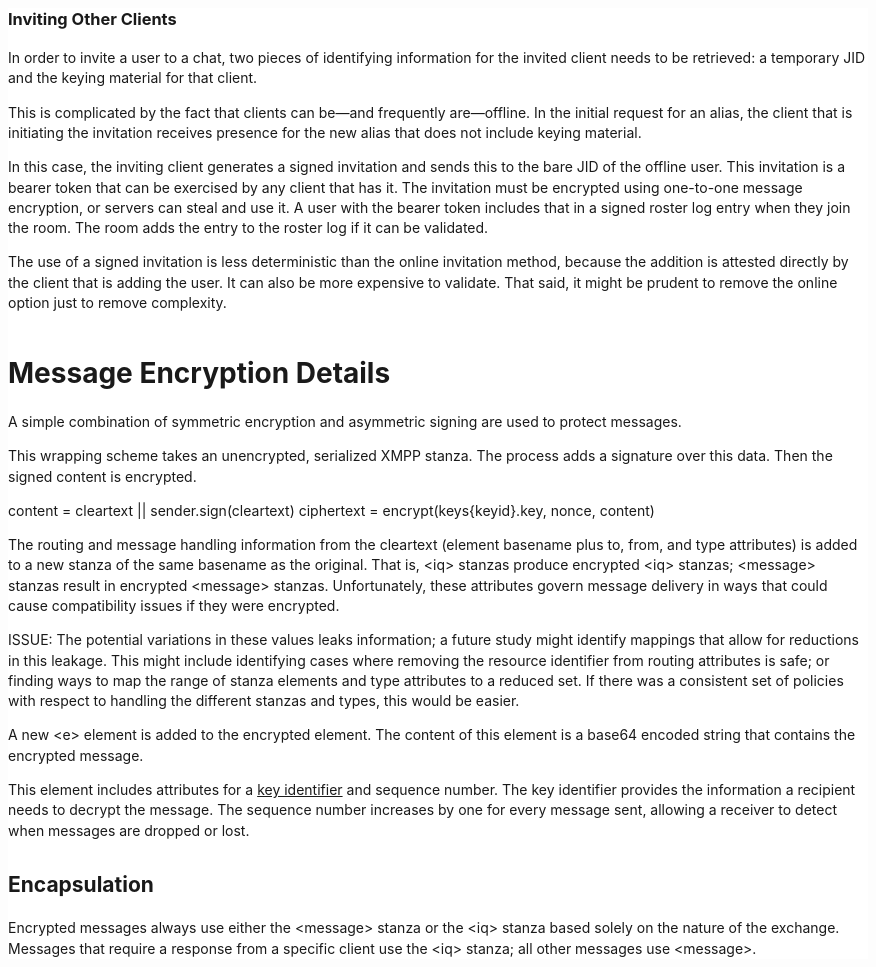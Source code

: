 ### Inviting Other Clients

In order to invite a user to a chat, two pieces of identifying information for the invited client needs to be retrieved: a temporary JID and the keying material for that client.

This is complicated by the fact that clients can be—and frequently are—offline.  In the initial request for an alias, the client that is initiating the invitation receives presence for the new alias that does not include keying material.

In this case, the inviting client generates a signed invitation and sends this to the bare JID of the offline user. This invitation is a bearer token that can be exercised by any client that has it.  The invitation must be encrypted using one-to-one message encryption, or servers can steal and use it. A user with the bearer token includes that in a signed roster log entry when they join the room. The room adds the entry to the roster log if it can be validated.

The use of a signed invitation is less deterministic than the online invitation method, because the addition is attested directly by the client that is adding the user. It can also be more expensive to validate. That said, it might be prudent to remove the online option just to remove complexity.

# Message Encryption Details

A simple combination of symmetric encryption and asymmetric signing are used to protect messages.

This wrapping scheme takes an unencrypted, serialized XMPP stanza. The process adds a signature over this data. Then the signed content is encrypted.

content = cleartext || sender.sign(cleartext)
ciphertext = encrypt(keys{keyid}.key, nonce, content)

The routing and message handling information from the cleartext (element basename plus to, from, and type attributes) is added to a new stanza of the same basename as the original. That is, &lt;iq> stanzas produce encrypted &lt;iq> stanzas; &lt;message> stanzas result in encrypted &lt;message> stanzas.  Unfortunately, these attributes govern message delivery in ways that could cause compatibility issues if they were encrypted.

ISSUE: The potential variations in these values leaks information; a future study might identify mappings that allow for reductions in this leakage.  This might include identifying cases where removing the resource identifier from routing attributes is safe; or finding ways to map the range of stanza elements and type attributes to a reduced set.  If there was a consistent set of policies with respect to handling the different stanzas and types, this would be easier.

A new &lt;e> element is added to the encrypted element.  The content of this element is a base64 encoded string that contains the encrypted message.

This element includes attributes for a [key identifier](#heading=h.mlllqldqlir2) and sequence number. The key identifier provides the information a recipient needs to decrypt the message. The sequence number increases by one for every message sent, allowing a receiver to detect when messages are dropped or lost.

## Encapsulation

Encrypted messages always use either the &lt;message> stanza or the &lt;iq> stanza based solely on the nature of the exchange. Messages that require a response from a specific client use the &lt;iq> stanza; all other messages use &lt;message>.
